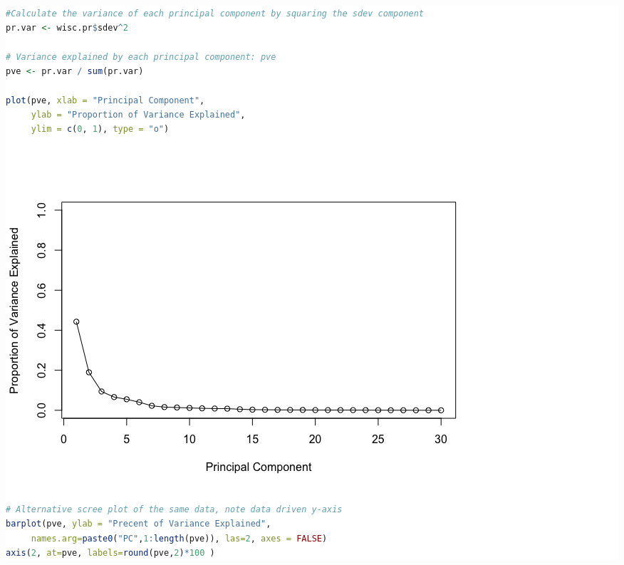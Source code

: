 
``` r
#Calculate the variance of each principal component by squaring the sdev component
pr.var <- wisc.pr$sdev^2

# Variance explained by each principal component: pve
pve <- pr.var / sum(pr.var)

plot(pve, xlab = "Principal Component", 
     ylab = "Proportion of Variance Explained", 
     ylim = c(0, 1), type = "o")
```

![](class09_files/figure-markdown_github/unnamed-chunk-10-1.png)

``` r
# Alternative scree plot of the same data, note data driven y-axis
barplot(pve, ylab = "Precent of Variance Explained",
     names.arg=paste0("PC",1:length(pve)), las=2, axes = FALSE)
axis(2, at=pve, labels=round(pve,2)*100 )
```

